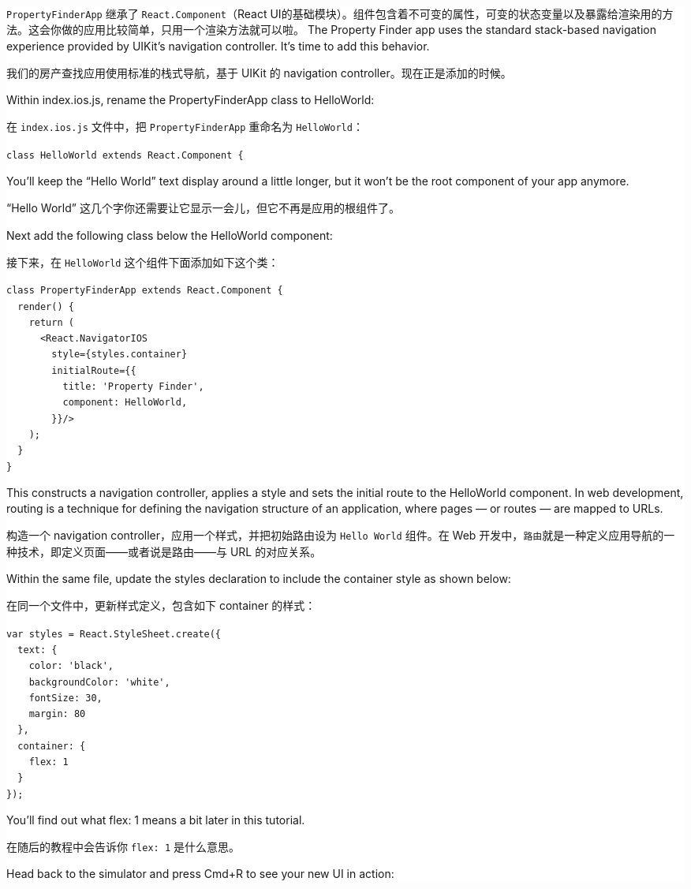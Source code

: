 ```PropertyFinderApp``` 继承了 ```React.Component```（React UI的基础模块）。组件包含着不可变的属性，可变的状态变量以及暴露给渲染用的方法。这会你做的应用比较简单，只用一个渲染方法就可以啦。
The Property Finder app uses the standard stack-based navigation experience provided by UIKit’s navigation controller. It’s time to add this behavior.

我们的房产查找应用使用标准的栈式导航，基于 UIKit 的 navigation controller。现在正是添加的时候。

Within index.ios.js, rename the PropertyFinderApp class to HelloWorld:

在 `index.ios.js` 文件中，把 `PropertyFinderApp` 重命名为 `HelloWorld`：


    class HelloWorld extends React.Component {

You’ll keep the “Hello World” text display around a little longer, but it won’t be the root component of your app anymore.

“Hello World” 这几个字你还需要让它显示一会儿，但它不再是应用的根组件了。

Next add the following class below the HelloWorld component:

接下来，在 `HelloWorld` 这个组件下面添加如下这个类：

    class PropertyFinderApp extends React.Component {
      render() {
        return (
          <React.NavigatorIOS
            style={styles.container}
            initialRoute={{
              title: 'Property Finder',
              component: HelloWorld,
            }}/>
        );
      }
    }

This constructs a navigation controller, applies a style and sets the initial route to the HelloWorld component. In web development, routing is a technique for defining the navigation structure of an application, where pages — or routes — are mapped to URLs.

构造一个 navigation controller，应用一个样式，并把初始路由设为 `Hello World` 组件。在 Web 开发中，`路由`就是一种定义应用导航的一种技术，即定义页面——或者说是路由——与 URL 的对应关系。

Within the same file, update the styles declaration to include the container style as shown below:

在同一个文件中，更新样式定义，包含如下 container 的样式：

    var styles = React.StyleSheet.create({
      text: {
        color: 'black',
        backgroundColor: 'white',
        fontSize: 30,
        margin: 80
      },
      container: {
        flex: 1
      }
    });

You’ll find out what flex: 1 means a bit later in this tutorial.

在随后的教程中会告诉你 `flex: 1` 是什么意思。

Head back to the simulator and press Cmd+R to see your new UI in action:

```
